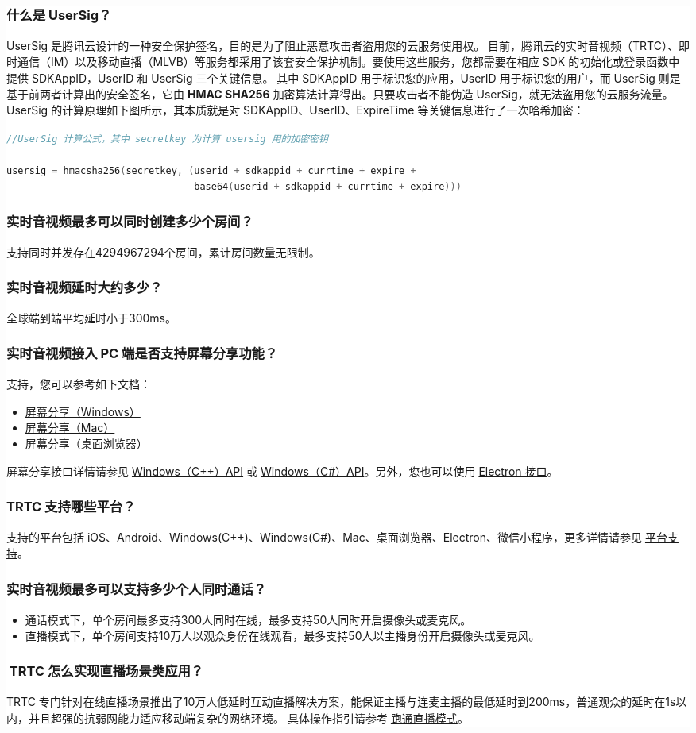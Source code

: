 
<h3 id="UserSig">什么是 UserSig？</h3>

UserSig 是腾讯云设计的一种安全保护签名，目的是为了阻止恶意攻击者盗用您的云服务使用权。
目前，腾讯云的实时音视频（TRTC）、即时通信（IM）以及移动直播（MLVB）等服务都采用了该套安全保护机制。要使用这些服务，您都需要在相应 SDK 的初始化或登录函数中提供 SDKAppID，UserID 和 UserSig 三个关键信息。
其中 SDKAppID 用于标识您的应用，UserID 用于标识您的用户，而 UserSig 则是基于前两者计算出的安全签名，它由 **HMAC SHA256** 加密算法计算得出。只要攻击者不能伪造 UserSig，就无法盗用您的云服务流量。
UserSig 的计算原理如下图所示，其本质就是对 SDKAppID、UserID、ExpireTime 等关键信息进行了一次哈希加密：
```Cpp
//UserSig 计算公式，其中 secretkey 为计算 usersig 用的加密密钥

usersig = hmacsha256(secretkey, (userid + sdkappid + currtime + expire + 
                                 base64(userid + sdkappid + currtime + expire)))
```


[](id:que2)
### 实时音视频最多可以同时创建多少个房间？
支持同时并发存在4294967294个房间，累计房间数量无限制。


[](id:que3)
### 实时音视频延时大约多少？
全球端到端平均延时小于300ms。


[](id:que4)
### 实时音视频接入 PC 端是否支持屏幕分享功能？
支持，您可以参考如下文档：
- [屏幕分享（Windows）](https://cloud.tencent.com/document/product/647/32247)
- [屏幕分享（Mac）](https://cloud.tencent.com/document/product/647/32249)
- [屏幕分享（桌面浏览器）](https://cloud.tencent.com/document/product/647/32251)

屏幕分享接口详情请参见 [Windows（C++）API](https://cloud.tencent.com/document/product/647/32268#.E5.B1.8F.E5.B9.95.E5.88.86.E4.BA.AB.E7.9B.B8.E5.85.B3.E6.8E.A5.E5.8F.A3.E5.87.BD.E6.95.B0) 或 [Windows（C#）API](https://cloud.tencent.com/document/product/647/36776#.E5.B1.8F.E5.B9.95.E5.88.86.E4.BA.AB.E7.9B.B8.E5.85.B3.E6.8E.A5.E5.8F.A3.E5.87.BD.E6.95.B0)。另外，您也可以使用 [Electron 接口](https://cloud.tencent.com/document/product/647/38551#.E8.BE.85.E6.B5.81.E7.9B.B8.E5.85.B3.E6.8E.A5.E5.8F.A3.E5.87.BD.E6.95.B0)。


[](id:que5)
### TRTC 支持哪些平台？
支持的平台包括 iOS、Android、Windows(C++)、Windows(C#)、Mac、桌面浏览器、Electron、微信小程序，更多详情请参见 [平台支持](https://cloud.tencent.com/document/product/647/16788#.E5.B9.B3.E5.8F.B0.E6.94.AF.E6.8C.81)。


[](id:que6)
### 实时音视频最多可以支持多少个人同时通话？
- 通话模式下，单个房间最多支持300人同时在线，最多支持50人同时开启摄像头或麦克风。
- 直播模式下，单个房间支持10万人以观众身份在线观看，最多支持50人以主播身份开启摄像头或麦克风。


[](id:que7)
###  TRTC 怎么实现直播场景类应用？
TRTC 专门针对在线直播场景推出了10万人低延时互动直播解决方案，能保证主播与连麦主播的最低延时到200ms，普通观众的延时在1s以内，并且超强的抗弱网能力适应移动端复杂的网络环境。
具体操作指引请参考 [跑通直播模式](https://cloud.tencent.com/document/product/647/35429)。
